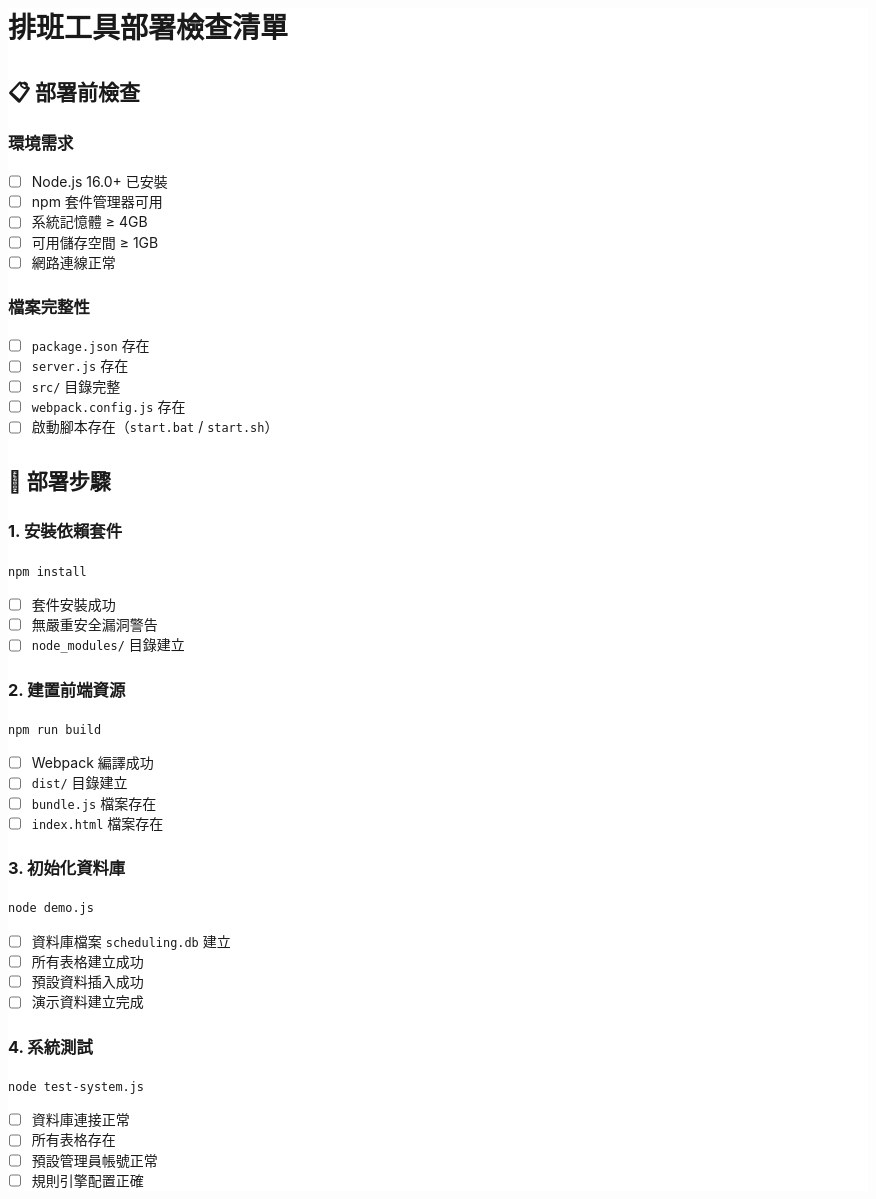 # 排班工具部署檢查清單

## 📋 部署前檢查

### 環境需求
- [ ] Node.js 16.0+ 已安裝
- [ ] npm 套件管理器可用
- [ ] 系統記憶體 ≥ 4GB
- [ ] 可用儲存空間 ≥ 1GB
- [ ] 網路連線正常

### 檔案完整性
- [ ] `package.json` 存在
- [ ] `server.js` 存在
- [ ] `src/` 目錄完整
- [ ] `webpack.config.js` 存在
- [ ] 啟動腳本存在（`start.bat` / `start.sh`）

## 🚀 部署步驟

### 1. 安裝依賴套件
```bash
npm install
```
- [ ] 套件安裝成功
- [ ] 無嚴重安全漏洞警告
- [ ] `node_modules/` 目錄建立

### 2. 建置前端資源
```bash
npm run build
```
- [ ] Webpack 編譯成功
- [ ] `dist/` 目錄建立
- [ ] `bundle.js` 檔案存在
- [ ] `index.html` 檔案存在

### 3. 初始化資料庫
```bash
node demo.js
```
- [ ] 資料庫檔案 `scheduling.db` 建立
- [ ] 所有表格建立成功
- [ ] 預設資料插入成功
- [ ] 演示資料建立完成

### 4. 系統測試
```bash
node test-system.js
```
- [ ] 資料庫連接正常
- [ ] 所有表格存在
- [ ] 預設管理員帳號正常
- [ ] 規則引擎配置正確
